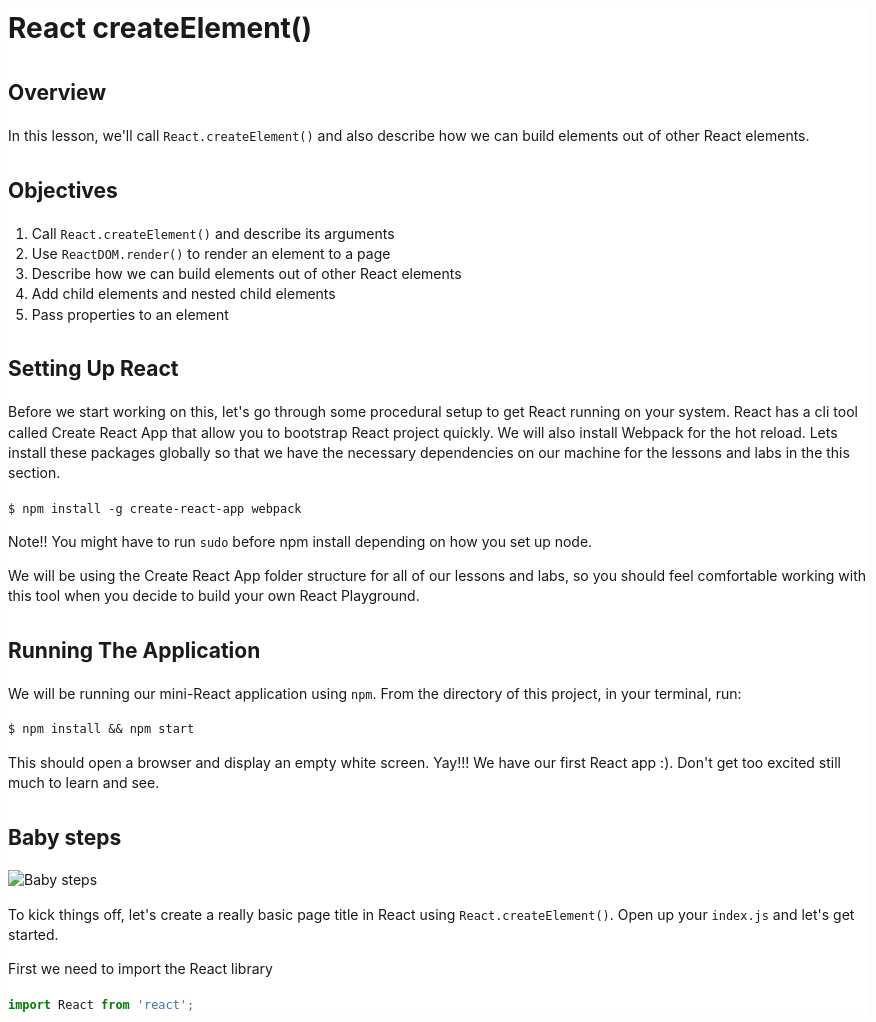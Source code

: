 # React createElement()

## Overview

In this lesson, we'll call `React.createElement()` and also describe how we can build elements out of other React elements. 

## Objectives
1. Call `React.createElement()` and describe its arguments
2. Use `ReactDOM.render()` to render an element to a page 
3. Describe how we can build elements out of other React elements
4. Add child elements and nested child elements
5. Pass properties to an element

## Setting Up React

Before we start working on this, let's go through some procedural setup to get React running on your system. React has a cli tool called Create React App that allow you to bootstrap React project quickly. We will also install Webpack for the hot reload. Lets install these packages globally so that we have the necessary dependencies on our machine for the lessons and labs in the this section. 

```
$ npm install -g create-react-app webpack
```

Note!! You might have to run `sudo` before npm install depending on how you set up node. 

We will be using the Create React App folder structure for all of our lessons and labs, so you should feel comfortable working with this tool when you decide to build your own React Playground. 

## Running The Application

We will be running our mini-React application using `npm`. From the directory of this project, in your terminal, run:

```
$ npm install && npm start
```

This should open a browser and display an empty white screen. Yay!!! We have our first React app :). Don't get too excited still much to learn and see.

## Baby steps
![Baby steps](https://media.giphy.com/media/2D4tYGhHKFYre/giphy.gif)

To kick things off, let's create a really basic page title in React using `React.createElement()`. Open up your `index.js` and let's get started.

First we need to import the React library 

```js
import React from 'react';
``` 

